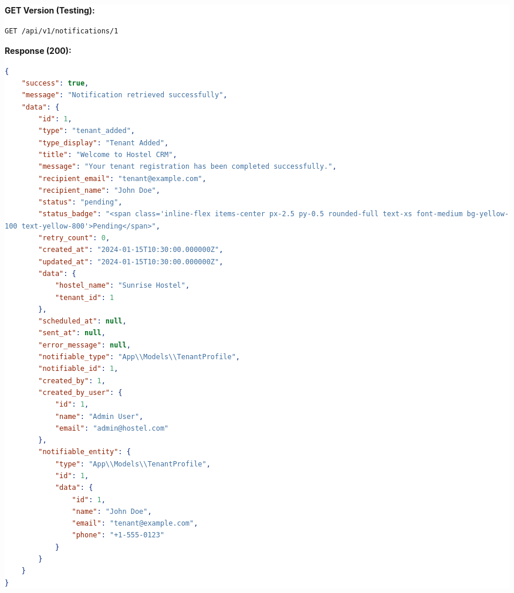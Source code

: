 **GET Version (Testing):**
```
GET /api/v1/notifications/1
```

**Response (200):**
```json
{
    "success": true,
    "message": "Notification retrieved successfully",
    "data": {
        "id": 1,
        "type": "tenant_added",
        "type_display": "Tenant Added",
        "title": "Welcome to Hostel CRM",
        "message": "Your tenant registration has been completed successfully.",
        "recipient_email": "tenant@example.com",
        "recipient_name": "John Doe",
        "status": "pending",
        "status_badge": "<span class='inline-flex items-center px-2.5 py-0.5 rounded-full text-xs font-medium bg-yellow-100 text-yellow-800'>Pending</span>",
        "retry_count": 0,
        "created_at": "2024-01-15T10:30:00.000000Z",
        "updated_at": "2024-01-15T10:30:00.000000Z",
        "data": {
            "hostel_name": "Sunrise Hostel",
            "tenant_id": 1
        },
        "scheduled_at": null,
        "sent_at": null,
        "error_message": null,
        "notifiable_type": "App\\Models\\TenantProfile",
        "notifiable_id": 1,
        "created_by": 1,
        "created_by_user": {
            "id": 1,
            "name": "Admin User",
            "email": "admin@hostel.com"
        },
        "notifiable_entity": {
            "type": "App\\Models\\TenantProfile",
            "id": 1,
            "data": {
                "id": 1,
                "name": "John Doe",
                "email": "tenant@example.com",
                "phone": "+1-555-0123"
            }
        }
    }
}
```

